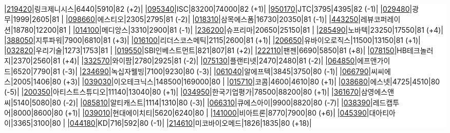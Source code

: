 |[219420](https://finance.daum.net/quotes/A219420)|링크제니시스|6440|5910|82 (+2)|
|[095340](https://finance.daum.net/quotes/A095340)|ISC|83200|74000|82 (+1)|
|[950170](https://finance.daum.net/quotes/A950170)|JTC|3795|4395|82 (-1)|
|[029480](https://finance.daum.net/quotes/A029480)|광무|1999|2605|81 |
|[098660](https://finance.daum.net/quotes/A098660)|에스티오|2305|2795|81 (-2)|
|[018310](https://finance.daum.net/quotes/A018310)|삼목에스폼|16730|20350|81 (-1)|
|[443250](https://finance.daum.net/quotes/A443250)|레뷰코퍼레이션|18780|12200|81 |
|[014100](https://finance.daum.net/quotes/A014100)|메디앙스|3310|2900|81 (-1)|
|[236200](https://finance.daum.net/quotes/A236200)|슈프리마|20650|25150|81 |
|[285490](https://finance.daum.net/quotes/A285490)|노바텍|23250|17550|81 (+4)|
|[388050](https://finance.daum.net/quotes/A388050)|지투파워|7900|6810|81 (+3)|
|[016100](https://finance.daum.net/quotes/A016100)|리더스코스메틱|2115|2600|81 (+1)|
|[206650](https://finance.daum.net/quotes/A206650)|유바이오로직스|11500|13150|81 (+1)|
|[032820](https://finance.daum.net/quotes/A032820)|우리기술|1273|1753|81 |
|[019550](https://finance.daum.net/quotes/A019550)|SBI인베스트먼트|821|807|81 (+2)|
|[222110](https://finance.daum.net/quotes/A222110)|팬젠|6690|5850|81 (+8)|
|[078150](https://finance.daum.net/quotes/A078150)|HB테크놀러지|2370|2560|81 (+4)|
|[332570](https://finance.daum.net/quotes/A332570)|와이팜|2780|2925|81 (-2)|
|[075130](https://finance.daum.net/quotes/A075130)|플랜티넷|2470|2480|81 (-2)|
|[064850](https://finance.daum.net/quotes/A064850)|에프앤가이드|6520|7790|81 (-3)|
|[234690](https://finance.daum.net/quotes/A234690)|녹십자웰빙|7100|9230|80 (-3)|
|[061040](https://finance.daum.net/quotes/A061040)|알에프텍|3845|3750|80 (-1)|
|[066790](https://finance.daum.net/quotes/A066790)|씨씨에스|2005|1406|80 (+3)|
|[039030](https://finance.daum.net/quotes/A039030)|이오테크닉스|148500|169000|80 |
|[015710](https://finance.daum.net/quotes/A015710)|코콤|4600|4610|80 (+1)|
|[038680](https://finance.daum.net/quotes/A038680)|에스넷|4725|4510|80 (-5)|
|[200350](https://finance.daum.net/quotes/A200350)|아티스트스튜디오|11140|13040|80 (+1)|
|[034950](https://finance.daum.net/quotes/A034950)|한국기업평가|78500|88200|80 (+1)|
|[361670](https://finance.daum.net/quotes/A361670)|삼영에스앤씨|5140|5080|80 (-2)|
|[085810](https://finance.daum.net/quotes/A085810)|알티캐스트|1114|1310|80 (-3)|
|[066310](https://finance.daum.net/quotes/A066310)|큐에스아이|9900|8820|80 (-7)|
|[038390](https://finance.daum.net/quotes/A038390)|레드캡투어|8000|8600|80 (+1)|
|[039010](https://finance.daum.net/quotes/A039010)|현대에이치티|5620|6240|80 |
|[141000](https://finance.daum.net/quotes/A141000)|비아트론|8770|7900|80 (+6)|
|[045390](https://finance.daum.net/quotes/A045390)|대아티아이|3365|3100|80 |
|[044180](https://finance.daum.net/quotes/A044180)|KD|716|592|80 (-1)|
|[214610](https://finance.daum.net/quotes/A214610)|미코바이오메드|1826|1835|80 (+18)|